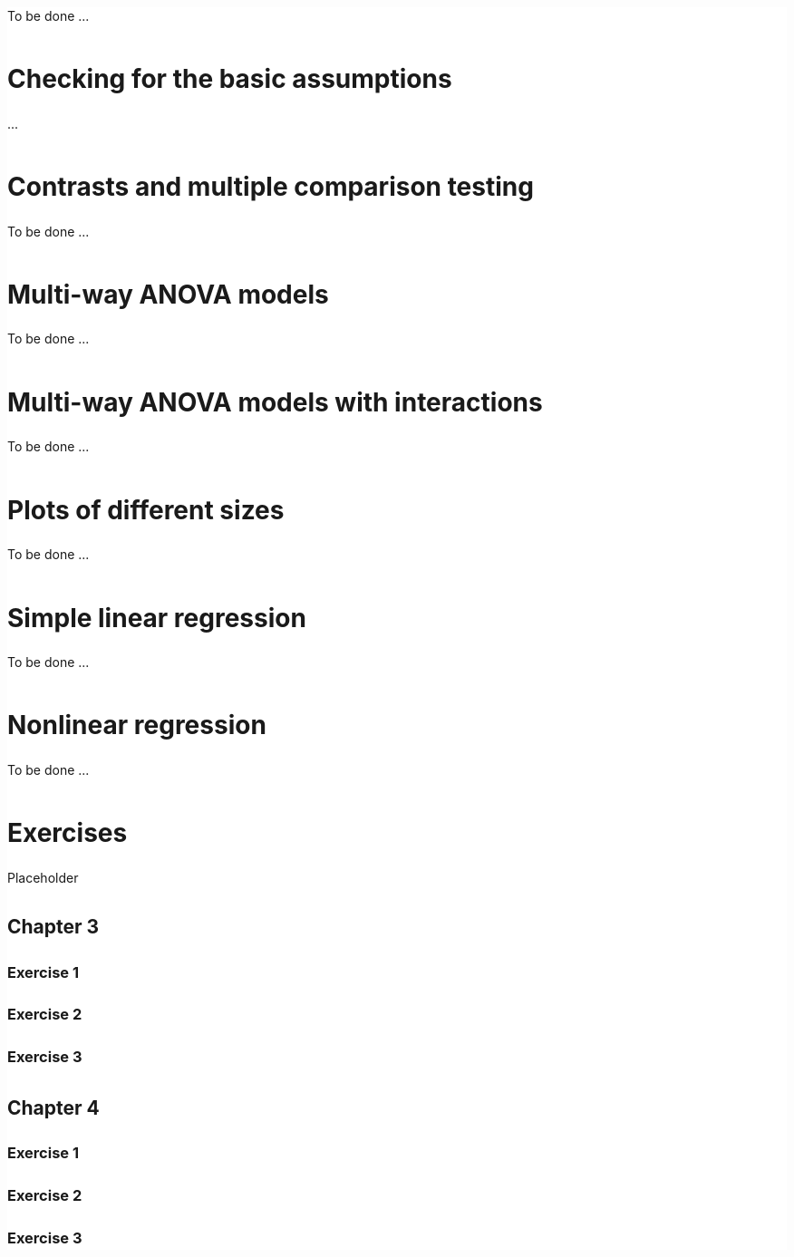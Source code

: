 To be done ...



# Checking for the basic assumptions

... 



# Contrasts and multiple comparison testing

To be done ...



# Multi-way ANOVA models 

To be done ...



# Multi-way ANOVA models with interactions


To be done ...



# Plots of different sizes

To be done ...



# Simple linear regression

To be done ...



# Nonlinear regression

To be done ...




# Exercises

Placeholder


## Chapter 3
### Exercise 1
### Exercise 2
### Exercise 3
## Chapter 4
### Exercise 1
### Exercise 2
### Exercise 3